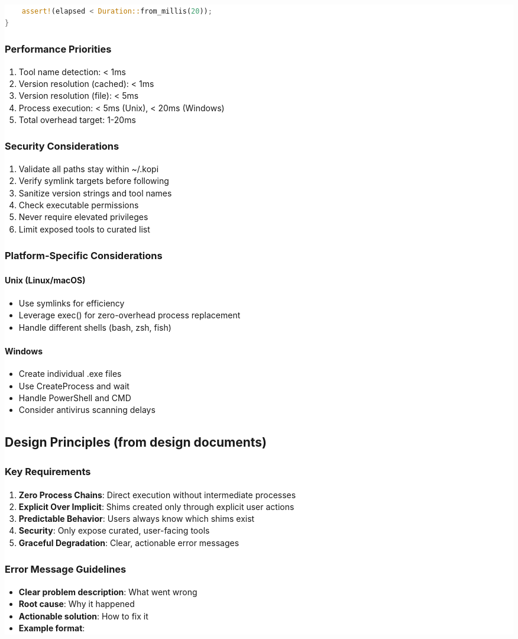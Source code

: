   ```rust
      assert!(elapsed < Duration::from_millis(20));
  }
  ```

### Performance Priorities

1. Tool name detection: < 1ms
2. Version resolution (cached): < 1ms
3. Version resolution (file): < 5ms
4. Process execution: < 5ms (Unix), < 20ms (Windows)
5. Total overhead target: 1-20ms

### Security Considerations

1. Validate all paths stay within ~/.kopi
2. Verify symlink targets before following
3. Sanitize version strings and tool names
4. Check executable permissions
5. Never require elevated privileges
6. Limit exposed tools to curated list

### Platform-Specific Considerations

#### Unix (Linux/macOS)

- Use symlinks for efficiency
- Leverage exec() for zero-overhead process replacement
- Handle different shells (bash, zsh, fish)

#### Windows

- Create individual .exe files
- Use CreateProcess and wait
- Handle PowerShell and CMD
- Consider antivirus scanning delays

## Design Principles (from design documents)

### Key Requirements

1. **Zero Process Chains**: Direct execution without intermediate processes
2. **Explicit Over Implicit**: Shims created only through explicit user actions
3. **Predictable Behavior**: Users always know which shims exist
4. **Security**: Only expose curated, user-facing tools
5. **Graceful Degradation**: Clear, actionable error messages

### Error Message Guidelines

- **Clear problem description**: What went wrong
- **Root cause**: Why it happened
- **Actionable solution**: How to fix it
- **Example format**:
